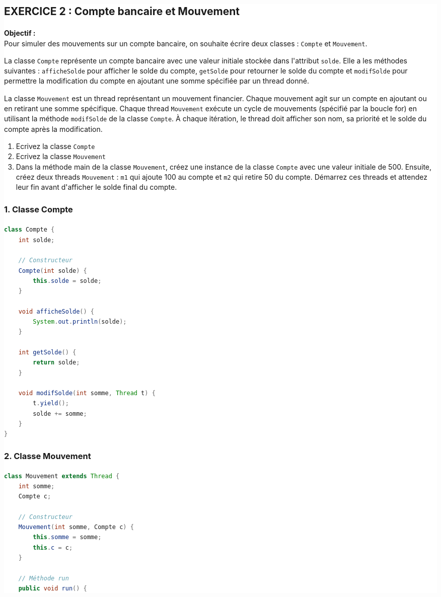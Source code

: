 ## EXERCICE 2 : Compte bancaire et Mouvement

**Objectif :**  
Pour simuler des mouvements sur un compte bancaire, on souhaite écrire deux classes : `Compte` et `Mouvement`.

La classe `Compte` représente un compte bancaire avec une valeur initiale stockée dans l'attribut `solde`. Elle a les méthodes suivantes : `afficheSolde` pour afficher le solde du compte, `getSolde` pour retourner le solde du compte et `modifSolde` pour permettre la modification du compte en ajoutant une somme spécifiée par un thread donné.

La classe `Mouvement` est un thread représentant un mouvement financier. Chaque mouvement agit sur un compte en ajoutant ou en retirant une somme spécifique. Chaque thread `Mouvement` exécute un cycle de mouvements (spécifié par la boucle for) en utilisant la méthode `modifSolde` de la classe `Compte`. À chaque itération, le thread doit afficher son nom, sa priorité et le solde du compte après la modification.

1. Ecrivez la classe `Compte`
2. Ecrivez la classe `Mouvement`
3. Dans la méthode main de la classe `Mouvement`, créez une instance de la classe `Compte` avec une valeur initiale de 500. Ensuite, créez deux threads `Mouvement` : `m1` qui ajoute 100 au compte et `m2` qui retire 50 du compte. Démarrez ces threads et attendez leur fin avant d'afficher le solde final du compte.

### 1. Classe Compte

```java
class Compte {
    int solde;
    
    // Constructeur
    Compte(int solde) {
        this.solde = solde;
    }

    void afficheSolde() {
        System.out.println(solde);
    }

    int getSolde() {
        return solde;
    }

    void modifSolde(int somme, Thread t) {
        t.yield();
        solde += somme;
    }
}
```

### 2. Classe Mouvement

```java
class Mouvement extends Thread {
    int somme;
    Compte c;
    
    // Constructeur
    Mouvement(int somme, Compte c) {
        this.somme = somme;
        this.c = c;
    }
    
    // Méthode run
    public void run() {
```